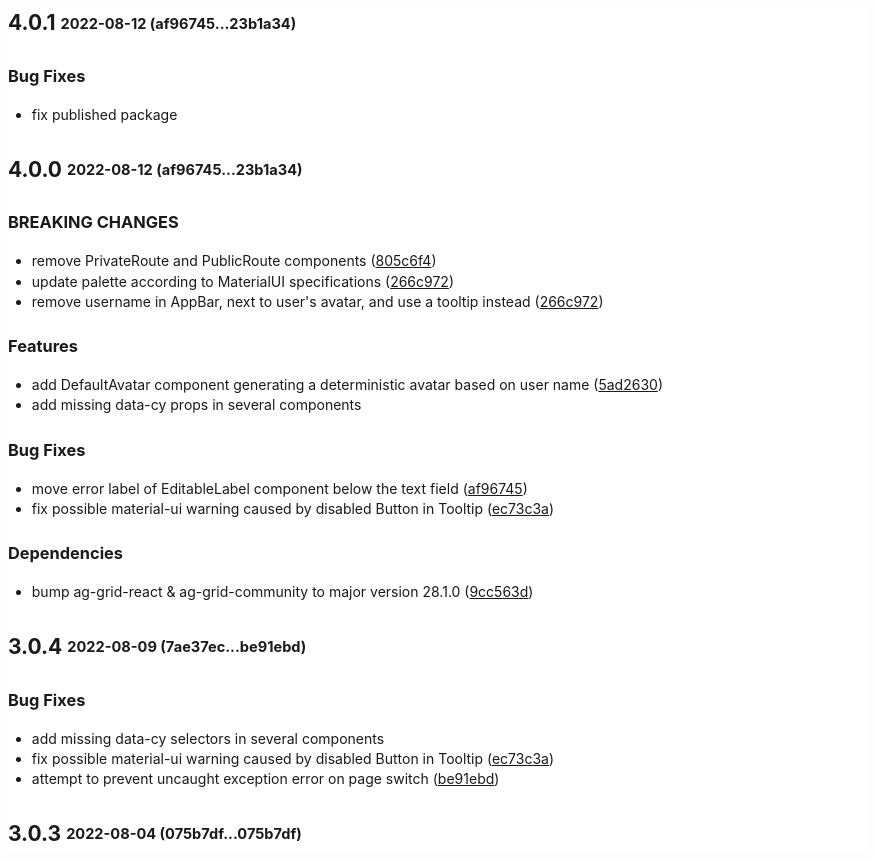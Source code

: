 ## **4.0.1** <sub><sup>2022-08-12 (af96745...23b1a34)</sup></sub>

### Bug Fixes

- fix published package

## **4.0.0** <sub><sup>2022-08-12 (af96745...23b1a34)</sup></sub>

### BREAKING CHANGES

- remove PrivateRoute and PublicRoute components ([805c6f4](https://github.com/Cosmo-Tech/webapp-component-ui/commit/805c6f4))
- update palette according to MaterialUI specifications ([266c972](https://github.com/Cosmo-Tech/webapp-component-ui/commit/266c972))
- remove username in AppBar, next to user's avatar, and use a tooltip instead ([266c972](https://github.com/Cosmo-Tech/webapp-component-ui/commit/266c972))

### Features

- add DefaultAvatar component generating a deterministic avatar based on user name ([5ad2630](https://github.com/Cosmo-Tech/webapp-component-ui/commit/5ad2630))
- add missing data-cy props in several components

### Bug Fixes

- move error label of EditableLabel component below the text field ([af96745](https://github.com/Cosmo-Tech/webapp-component-ui/commit/af96745))
- fix possible material\-ui warning caused by disabled Button in Tooltip ([ec73c3a](https://github.com/Cosmo-Tech/webapp-component-ui/commit/ec73c3a))

### Dependencies

- bump ag\-grid\-react & ag\-grid\-community to major version 28\.1\.0 ([9cc563d](https://github.com/Cosmo-Tech/webapp-component-ui/commit/9cc563d))

## **3.0.4** <sub><sup>2022-08-09 (7ae37ec...be91ebd)</sup></sub>

### Bug Fixes

- add missing data-cy selectors in several components
- fix possible material-ui warning caused by disabled Button in Tooltip ([ec73c3a](https://github.com/Cosmo-Tech/webapp-component-ui/commit/ec73c3a))
- attempt to prevent uncaught exception error on page switch ([be91ebd](https://github.com/Cosmo-Tech/webapp-component-ui/commit/be91ebd))

## **3.0.3** <sub><sup>2022-08-04 (075b7df...075b7df)</sup></sub>
